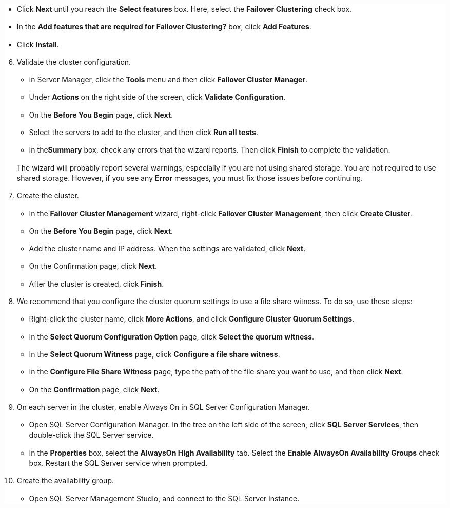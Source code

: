    - Click **Next** until you reach the **Select features** box. Here, select the **Failover Clustering** check box.
    
   - In the **Add features that are required for Failover Clustering?** box, click **Add Features**.
    
   - Click **Install**.
    
6. Validate the cluster configuration.
    
   - In Server Manager, click the **Tools** menu and then click **Failover Cluster Manager**.
    
   - Under **Actions** on the right side of the screen, click **Validate Configuration**.
    
   - On the **Before You Begin** page, click **Next**.
    
   - Select the servers to add to the cluster, and then click **Run all tests**.
    
   - In the**Summary** box, check any errors that the wizard reports. Then click **Finish** to complete the validation.
    
    The wizard will probably report several warnings, especially if you are not using shared storage. You are not required to use shared storage. However, if you see any **Error** messages, you must fix those issues before continuing.
    
7. Create the cluster.
    
   - In the **Failover Cluster Management** wizard, right-click **Failover Cluster Management**, then click **Create Cluster**.
    
   - On the **Before You Begin** page, click **Next**.
    
   - Add the cluster name and IP address. When the settings are validated, click **Next**.
    
   - On the Confirmation page, click **Next**.
    
   - After the cluster is created, click **Finish**.
    
8. We recommend that you configure the cluster quorum settings to use a file share witness. To do so, use these steps:
    
   - Right-click the cluster name, click **More Actions**, and click **Configure Cluster Quorum Settings**.
    
   - In the **Select Quorum Configuration Option** page, click **Select the quorum witness**.
    
   - In the **Select Quorum Witness** page, click **Configure a file share witness**.
    
   - In the **Configure File Share Witness** page, type the path of the file share you want to use, and then click **Next**.
    
   - On the **Confirmation** page, click **Next**.
    
9. On each server in the cluster, enable Always On in SQL Server Configuration Manager.
    
   - Open SQL Server Configuration Manager. In the tree on the left side of the screen, click **SQL Server Services**, then double-click the SQL Server service. 
    
   - In the **Properties** box, select the **AlwaysOn High Availability** tab. Select the **Enable AlwaysOn Availability Groups** check box. Restart the SQL Server service when prompted.
    
10. Create the availability group.
    
    - Open SQL Server Management Studio, and connect to the SQL Server instance.
    